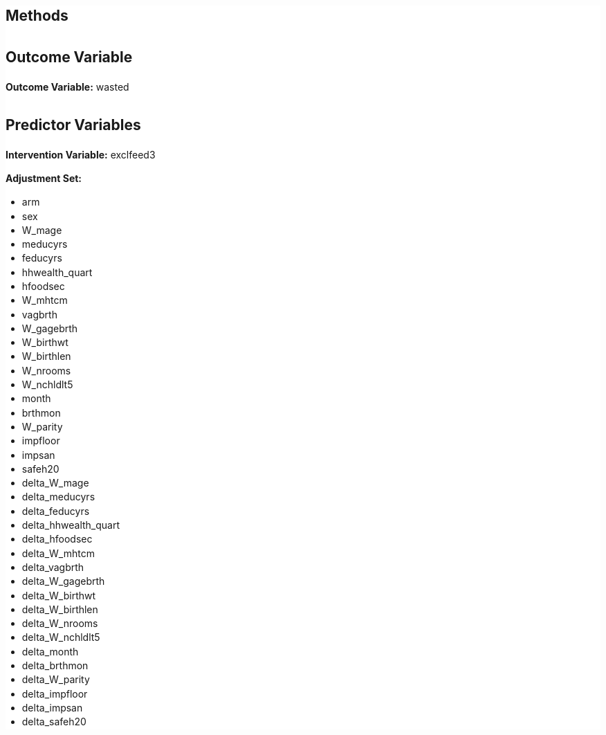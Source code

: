 





## Methods
## Outcome Variable

**Outcome Variable:** wasted

## Predictor Variables

**Intervention Variable:** exclfeed3

**Adjustment Set:**

* arm
* sex
* W_mage
* meducyrs
* feducyrs
* hhwealth_quart
* hfoodsec
* W_mhtcm
* vagbrth
* W_gagebrth
* W_birthwt
* W_birthlen
* W_nrooms
* W_nchldlt5
* month
* brthmon
* W_parity
* impfloor
* impsan
* safeh20
* delta_W_mage
* delta_meducyrs
* delta_feducyrs
* delta_hhwealth_quart
* delta_hfoodsec
* delta_W_mhtcm
* delta_vagbrth
* delta_W_gagebrth
* delta_W_birthwt
* delta_W_birthlen
* delta_W_nrooms
* delta_W_nchldlt5
* delta_month
* delta_brthmon
* delta_W_parity
* delta_impfloor
* delta_impsan
* delta_safeh20
